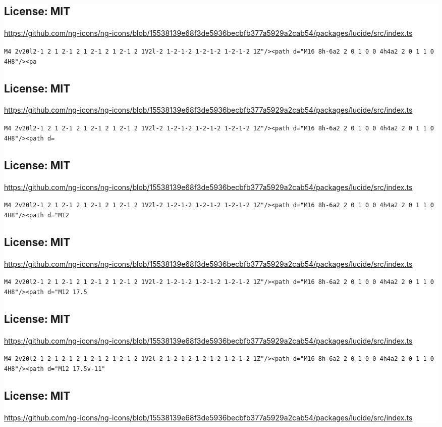 
## License: MIT
https://github.com/ng-icons/ng-icons/blob/15538139e68f3de5936becbfb377a5929a2cab54/packages/lucide/src/index.ts

```
M4 2v20l2-1 2 1 2-1 2 1 2-1 2 1 2-1 2 1V2l-2 1-2-1-2 1-2-1-2 1-2-1-2 1Z"/><path d="M16 8h-6a2 2 0 1 0 0 4h4a2 2 0 1 1 0 4H8"/><pa
```


## License: MIT
https://github.com/ng-icons/ng-icons/blob/15538139e68f3de5936becbfb377a5929a2cab54/packages/lucide/src/index.ts

```
M4 2v20l2-1 2 1 2-1 2 1 2-1 2 1 2-1 2 1V2l-2 1-2-1-2 1-2-1-2 1-2-1-2 1Z"/><path d="M16 8h-6a2 2 0 1 0 0 4h4a2 2 0 1 1 0 4H8"/><path d=
```


## License: MIT
https://github.com/ng-icons/ng-icons/blob/15538139e68f3de5936becbfb377a5929a2cab54/packages/lucide/src/index.ts

```
M4 2v20l2-1 2 1 2-1 2 1 2-1 2 1 2-1 2 1V2l-2 1-2-1-2 1-2-1-2 1-2-1-2 1Z"/><path d="M16 8h-6a2 2 0 1 0 0 4h4a2 2 0 1 1 0 4H8"/><path d="M12
```


## License: MIT
https://github.com/ng-icons/ng-icons/blob/15538139e68f3de5936becbfb377a5929a2cab54/packages/lucide/src/index.ts

```
M4 2v20l2-1 2 1 2-1 2 1 2-1 2 1 2-1 2 1V2l-2 1-2-1-2 1-2-1-2 1-2-1-2 1Z"/><path d="M16 8h-6a2 2 0 1 0 0 4h4a2 2 0 1 1 0 4H8"/><path d="M12 17.5
```


## License: MIT
https://github.com/ng-icons/ng-icons/blob/15538139e68f3de5936becbfb377a5929a2cab54/packages/lucide/src/index.ts

```
M4 2v20l2-1 2 1 2-1 2 1 2-1 2 1 2-1 2 1V2l-2 1-2-1-2 1-2-1-2 1-2-1-2 1Z"/><path d="M16 8h-6a2 2 0 1 0 0 4h4a2 2 0 1 1 0 4H8"/><path d="M12 17.5v-11"
```


## License: MIT
https://github.com/ng-icons/ng-icons/blob/15538139e68f3de5936becbfb377a5929a2cab54/packages/lucide/src/index.ts
